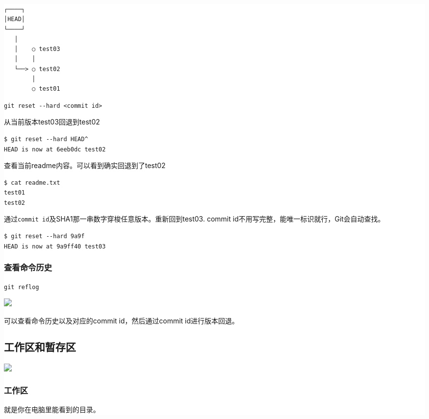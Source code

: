 ```ascii
┌────┐
│HEAD│
└────┘
   │
   │    ○ test03
   │    │
   └──> ○ test02
        │
        ○ test01
```

```shell
git reset --hard <commit id>
```

从当前版本test03回退到test02

```shell
$ git reset --hard HEAD^
HEAD is now at 6eeb0dc test02
```

查看当前readme内容。可以看到确实回退到了test02

```shell
$ cat readme.txt
test01
test02
```

通过`commit id`及SHA1那一串数字穿梭任意版本。重新回到test03.
commit id不用写完整，能唯一标识就行，Git会自动查找。

```shell
$ git reset --hard 9a9f
HEAD is now at 9a9ff40 test03
```

### 查看命令历史

```shell
git reflog
```

<img src="https://raw.githubusercontent.com/Qin-K/picGo/master/img/20190904161151.png"/>

可以查看命令历史以及对应的commit id，然后通过commit id进行版本回退。

## 工作区和暂存区

<img src="https://raw.githubusercontent.com/Qin-K/picGo/master/img/20190904161209.png"/>

### 工作区

就是你在电脑里能看到的目录。
